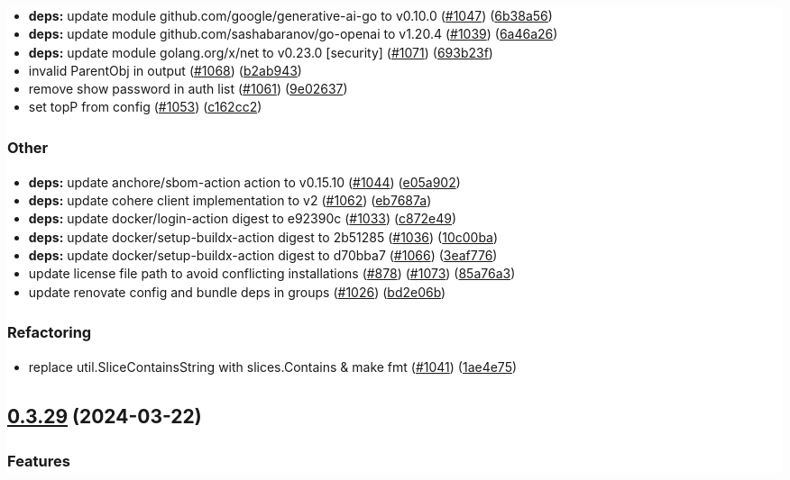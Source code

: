* **deps:** update module github.com/google/generative-ai-go to v0.10.0 ([#1047](https://github.com/k8sAI-ai/k8sAI/issues/1047)) ([6b38a56](https://github.com/k8sAI-ai/k8sAI/commit/6b38a56afbdaa8e0d8f025088a52d3022673ef9d))
* **deps:** update module github.com/sashabaranov/go-openai to v1.20.4 ([#1039](https://github.com/k8sAI-ai/k8sAI/issues/1039)) ([6a46a26](https://github.com/k8sAI-ai/k8sAI/commit/6a46a26789f730d298cf49a706421f36bc8523b1))
* **deps:** update module golang.org/x/net to v0.23.0 [security] ([#1071](https://github.com/k8sAI-ai/k8sAI/issues/1071)) ([693b23f](https://github.com/k8sAI-ai/k8sAI/commit/693b23f1fc33659a3c4f52fc4d9c23348b22bfb1))
* invalid ParentObj in output ([#1068](https://github.com/k8sAI-ai/k8sAI/issues/1068)) ([b2ab943](https://github.com/k8sAI-ai/k8sAI/commit/b2ab94375e4233cdfa9762877995445c313bb962))
* remove show password in auth list ([#1061](https://github.com/k8sAI-ai/k8sAI/issues/1061)) ([9e02637](https://github.com/k8sAI-ai/k8sAI/commit/9e0263778f6dbc179184fa9d86f07d808283d63e))
* set topP from config ([#1053](https://github.com/k8sAI-ai/k8sAI/issues/1053)) ([c162cc2](https://github.com/k8sAI-ai/k8sAI/commit/c162cc22ee468070e0602d3fd684b022fa585c4f))


### Other

* **deps:** update anchore/sbom-action action to v0.15.10 ([#1044](https://github.com/k8sAI-ai/k8sAI/issues/1044)) ([e05a902](https://github.com/k8sAI-ai/k8sAI/commit/e05a902d904fc0b63998ae290f15e79d330317fb))
* **deps:** update cohere client implementation to v2  ([#1062](https://github.com/k8sAI-ai/k8sAI/issues/1062)) ([eb7687a](https://github.com/k8sAI-ai/k8sAI/commit/eb7687a08917ad4048c6f00c17bb45591a935a3a))
* **deps:** update docker/login-action digest to e92390c ([#1033](https://github.com/k8sAI-ai/k8sAI/issues/1033)) ([c872e49](https://github.com/k8sAI-ai/k8sAI/commit/c872e495ad6f787cf566a5b2f295deb3f08aba15))
* **deps:** update docker/setup-buildx-action digest to 2b51285 ([#1036](https://github.com/k8sAI-ai/k8sAI/issues/1036)) ([10c00ba](https://github.com/k8sAI-ai/k8sAI/commit/10c00ba9fe61a3ee1dc90d87dd7997da276905b4))
* **deps:** update docker/setup-buildx-action digest to d70bba7 ([#1066](https://github.com/k8sAI-ai/k8sAI/issues/1066)) ([3eaf776](https://github.com/k8sAI-ai/k8sAI/commit/3eaf776249719a0a13909d24e6b48deb6bf818b6))
* update license file path to avoid conflicting installations ([#878](https://github.com/k8sAI-ai/k8sAI/issues/878)) ([#1073](https://github.com/k8sAI-ai/k8sAI/issues/1073)) ([85a76a3](https://github.com/k8sAI-ai/k8sAI/commit/85a76a3be06df0ff713192d1f08fd01d1e8f219b))
* update renovate config and bundle deps in groups ([#1026](https://github.com/k8sAI-ai/k8sAI/issues/1026)) ([bd2e06b](https://github.com/k8sAI-ai/k8sAI/commit/bd2e06bae72528c5af1b4f44674d624d474d40dc))


### Refactoring

* replace util.SliceContainsString with slices.Contains & make fmt ([#1041](https://github.com/k8sAI-ai/k8sAI/issues/1041)) ([1ae4e75](https://github.com/k8sAI-ai/k8sAI/commit/1ae4e751967850e8146f8f3fa04c0dd302ef15bf))

## [0.3.29](https://github.com/k8sAI-ai/k8sAI/compare/v0.3.28...v0.3.29) (2024-03-22)


### Features
